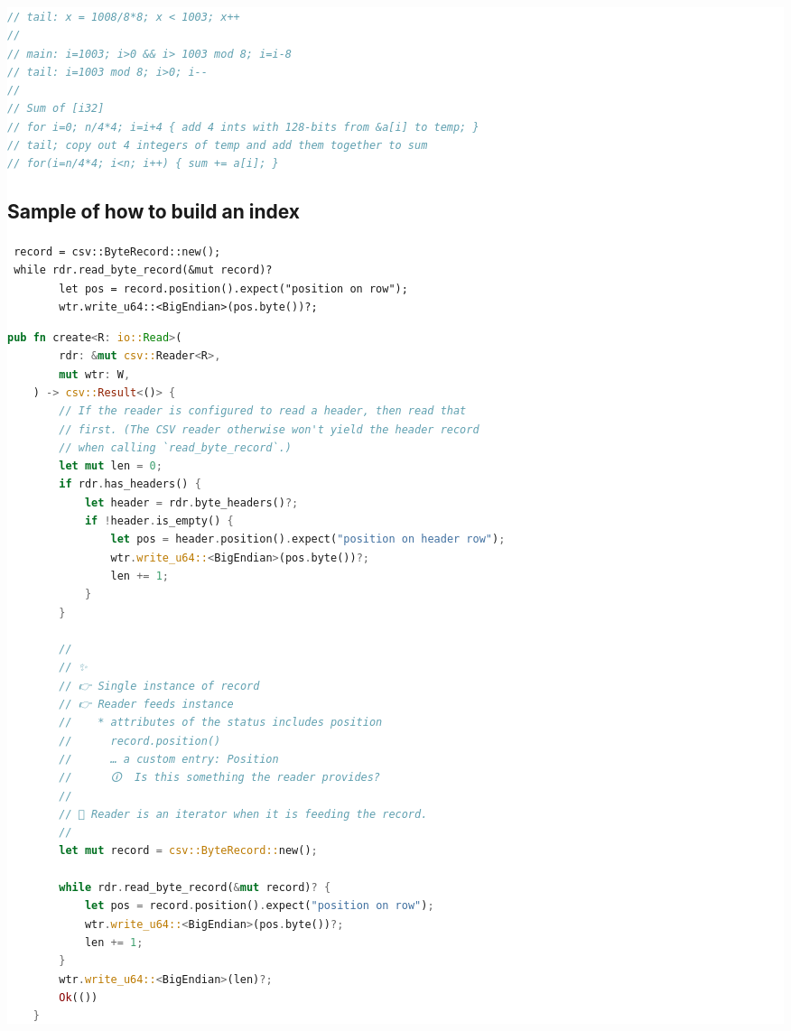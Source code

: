 ```rust
// tail: x = 1008/8*8; x < 1003; x++
//
// main: i=1003; i>0 && i> 1003 mod 8; i=i-8
// tail: i=1003 mod 8; i>0; i--
//
// Sum of [i32]
// for i=0; n/4*4; i=i+4 { add 4 ints with 128-bits from &a[i] to temp; }
// tail; copy out 4 integers of temp and add them together to sum
// for(i=n/4*4; i<n; i++) { sum += a[i]; }
```

## Sample of how to build an index

     record = csv::ByteRecord::new();
     while rdr.read_byte_record(&mut record)?
            let pos = record.position().expect("position on row");
            wtr.write_u64::<BigEndian>(pos.byte())?;

```rust
pub fn create<R: io::Read>(
        rdr: &mut csv::Reader<R>,
        mut wtr: W,
    ) -> csv::Result<()> {
        // If the reader is configured to read a header, then read that
        // first. (The CSV reader otherwise won't yield the header record
        // when calling `read_byte_record`.)
        let mut len = 0;
        if rdr.has_headers() {
            let header = rdr.byte_headers()?;
            if !header.is_empty() {
                let pos = header.position().expect("position on header row");
                wtr.write_u64::<BigEndian>(pos.byte())?;
                len += 1;
            }
        }

        //
        // ✨
        // 👉 Single instance of record
        // 👉 Reader feeds instance
        //    * attributes of the status includes position
        //      record.position()
        //      … a custom entry: Position
        //      🛈  Is this something the reader provides?
        //
        // 🔑 Reader is an iterator when it is feeding the record.
        //
        let mut record = csv::ByteRecord::new();

        while rdr.read_byte_record(&mut record)? {
            let pos = record.position().expect("position on row");
            wtr.write_u64::<BigEndian>(pos.byte())?;
            len += 1;
        }
        wtr.write_u64::<BigEndian>(len)?;
        Ok(())
    }

```
